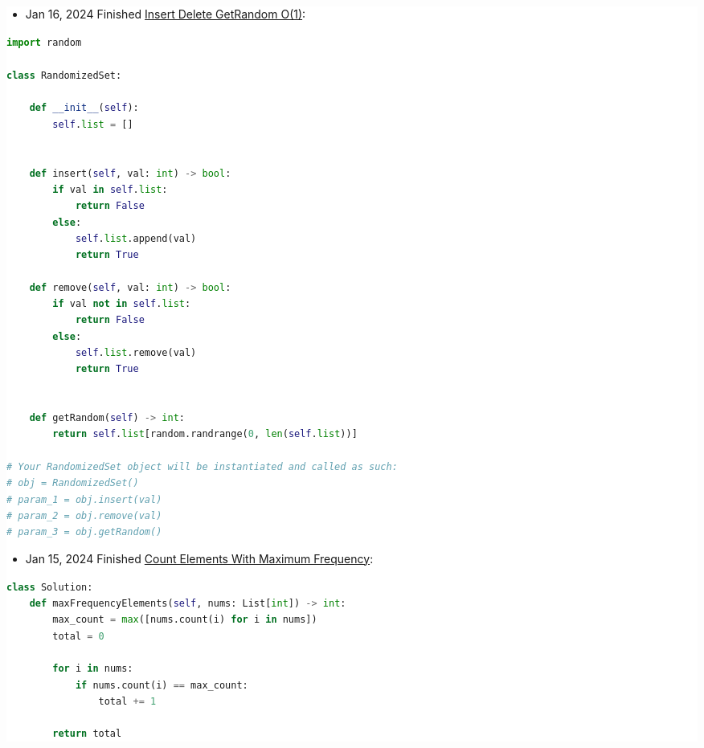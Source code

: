 
- <time>Jan 16, 2024</time> Finished [Insert Delete GetRandom O(1)](https://leetcode.com/problems/insert-delete-getrandom-o1/):

```py
import random

class RandomizedSet:

    def __init__(self):
        self.list = []


    def insert(self, val: int) -> bool:
        if val in self.list:
            return False
        else:
            self.list.append(val)
            return True

    def remove(self, val: int) -> bool:
        if val not in self.list:
            return False
        else:
            self.list.remove(val)
            return True


    def getRandom(self) -> int:
        return self.list[random.randrange(0, len(self.list))]

# Your RandomizedSet object will be instantiated and called as such:
# obj = RandomizedSet()
# param_1 = obj.insert(val)
# param_2 = obj.remove(val)
# param_3 = obj.getRandom()
```

- <time>Jan 15, 2024</time> Finished [Count Elements With Maximum Frequency](https://leetcode.com/problems/count-elements-with-maximum-frequency/):

```py
class Solution:
    def maxFrequencyElements(self, nums: List[int]) -> int:
        max_count = max([nums.count(i) for i in nums])
        total = 0

        for i in nums:
            if nums.count(i) == max_count:
                total += 1

        return total
```
